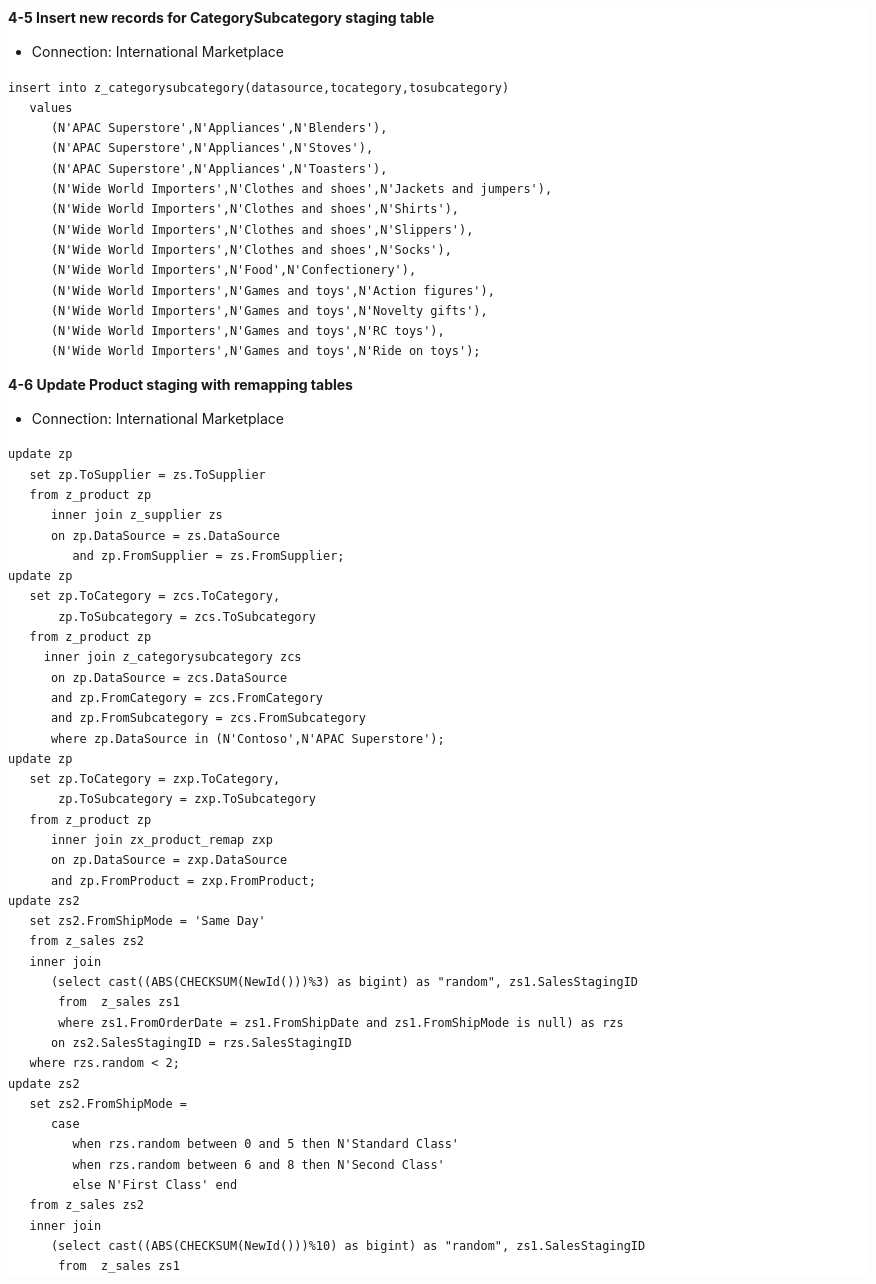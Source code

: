 **4-5  Insert new records for CategorySubcategory staging table**
 - Connection: International Marketplace

```
insert into z_categorysubcategory(datasource,tocategory,tosubcategory)
   values
      (N'APAC Superstore',N'Appliances',N'Blenders'),
      (N'APAC Superstore',N'Appliances',N'Stoves'),
      (N'APAC Superstore',N'Appliances',N'Toasters'),
      (N'Wide World Importers',N'Clothes and shoes',N'Jackets and jumpers'),
      (N'Wide World Importers',N'Clothes and shoes',N'Shirts'),
      (N'Wide World Importers',N'Clothes and shoes',N'Slippers'),
      (N'Wide World Importers',N'Clothes and shoes',N'Socks'),
      (N'Wide World Importers',N'Food',N'Confectionery'),
      (N'Wide World Importers',N'Games and toys',N'Action figures'),
      (N'Wide World Importers',N'Games and toys',N'Novelty gifts'),
      (N'Wide World Importers',N'Games and toys',N'RC toys'),
      (N'Wide World Importers',N'Games and toys',N'Ride on toys');
```

**4-6  Update Product staging with remapping tables**
 - Connection: International Marketplace

```
update zp
   set zp.ToSupplier = zs.ToSupplier
   from z_product zp
      inner join z_supplier zs
      on zp.DataSource = zs.DataSource
         and zp.FromSupplier = zs.FromSupplier;
update zp
   set zp.ToCategory = zcs.ToCategory,
       zp.ToSubcategory = zcs.ToSubcategory
   from z_product zp
     inner join z_categorysubcategory zcs
      on zp.DataSource = zcs.DataSource
      and zp.FromCategory = zcs.FromCategory
      and zp.FromSubcategory = zcs.FromSubcategory
      where zp.DataSource in (N'Contoso',N'APAC Superstore');
update zp
   set zp.ToCategory = zxp.ToCategory,
       zp.ToSubcategory = zxp.ToSubcategory
   from z_product zp
      inner join zx_product_remap zxp
      on zp.DataSource = zxp.DataSource
      and zp.FromProduct = zxp.FromProduct;
update zs2
   set zs2.FromShipMode = 'Same Day'
   from z_sales zs2
   inner join
      (select cast((ABS(CHECKSUM(NewId()))%3) as bigint) as "random", zs1.SalesStagingID
       from  z_sales zs1
       where zs1.FromOrderDate = zs1.FromShipDate and zs1.FromShipMode is null) as rzs
      on zs2.SalesStagingID = rzs.SalesStagingID
   where rzs.random < 2;
update zs2
   set zs2.FromShipMode =
      case
         when rzs.random between 0 and 5 then N'Standard Class'           
         when rzs.random between 6 and 8 then N'Second Class'
         else N'First Class' end
   from z_sales zs2
   inner join
      (select cast((ABS(CHECKSUM(NewId()))%10) as bigint) as "random", zs1.SalesStagingID
       from  z_sales zs1
```